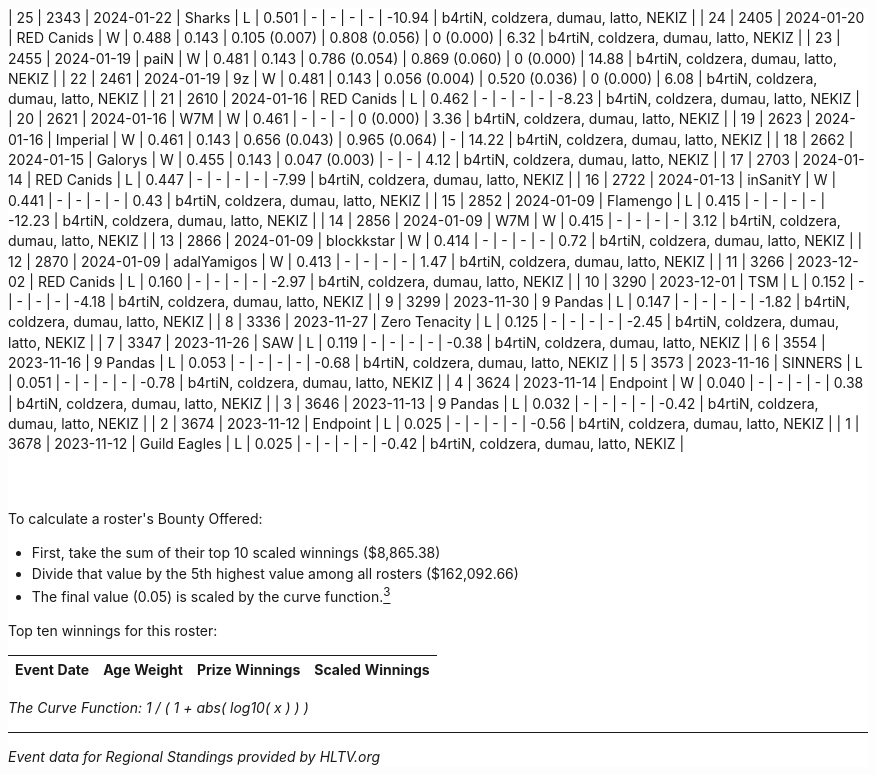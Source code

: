 |           25 |     2343 | 2024-01-22 | Sharks        | L   | 0.501      | -            | -                | -                | -         |   -10.94 | b4rtiN, coldzera, dumau, latto, NEKIZ |
|           24 |     2405 | 2024-01-20 | RED Canids    | W   | 0.488      | 0.143        | 0.105 (0.007)    | 0.808 (0.056)    | 0 (0.000) |     6.32 | b4rtiN, coldzera, dumau, latto, NEKIZ |
|           23 |     2455 | 2024-01-19 | paiN          | W   | 0.481      | 0.143        | 0.786 (0.054)    | 0.869 (0.060)    | 0 (0.000) |    14.88 | b4rtiN, coldzera, dumau, latto, NEKIZ |
|           22 |     2461 | 2024-01-19 | 9z            | W   | 0.481      | 0.143        | 0.056 (0.004)    | 0.520 (0.036)    | 0 (0.000) |     6.08 | b4rtiN, coldzera, dumau, latto, NEKIZ |
|           21 |     2610 | 2024-01-16 | RED Canids    | L   | 0.462      | -            | -                | -                | -         |    -8.23 | b4rtiN, coldzera, dumau, latto, NEKIZ |
|           20 |     2621 | 2024-01-16 | W7M           | W   | 0.461      | -            | -                | -                | 0 (0.000) |     3.36 | b4rtiN, coldzera, dumau, latto, NEKIZ |
|           19 |     2623 | 2024-01-16 | Imperial      | W   | 0.461      | 0.143        | 0.656 (0.043)    | 0.965 (0.064)    | -         |    14.22 | b4rtiN, coldzera, dumau, latto, NEKIZ |
|           18 |     2662 | 2024-01-15 | Galorys       | W   | 0.455      | 0.143        | 0.047 (0.003)    | -                | -         |     4.12 | b4rtiN, coldzera, dumau, latto, NEKIZ |
|           17 |     2703 | 2024-01-14 | RED Canids    | L   | 0.447      | -            | -                | -                | -         |    -7.99 | b4rtiN, coldzera, dumau, latto, NEKIZ |
|           16 |     2722 | 2024-01-13 | inSanitY      | W   | 0.441      | -            | -                | -                | -         |     0.43 | b4rtiN, coldzera, dumau, latto, NEKIZ |
|           15 |     2852 | 2024-01-09 | Flamengo      | L   | 0.415      | -            | -                | -                | -         |   -12.23 | b4rtiN, coldzera, dumau, latto, NEKIZ |
|           14 |     2856 | 2024-01-09 | W7M           | W   | 0.415      | -            | -                | -                | -         |     3.12 | b4rtiN, coldzera, dumau, latto, NEKIZ |
|           13 |     2866 | 2024-01-09 | blockkstar    | W   | 0.414      | -            | -                | -                | -         |     0.72 | b4rtiN, coldzera, dumau, latto, NEKIZ |
|           12 |     2870 | 2024-01-09 | adalYamigos   | W   | 0.413      | -            | -                | -                | -         |     1.47 | b4rtiN, coldzera, dumau, latto, NEKIZ |
|           11 |     3266 | 2023-12-02 | RED Canids    | L   | 0.160      | -            | -                | -                | -         |    -2.97 | b4rtiN, coldzera, dumau, latto, NEKIZ |
|           10 |     3290 | 2023-12-01 | TSM           | L   | 0.152      | -            | -                | -                | -         |    -4.18 | b4rtiN, coldzera, dumau, latto, NEKIZ |
|            9 |     3299 | 2023-11-30 | 9 Pandas      | L   | 0.147      | -            | -                | -                | -         |    -1.82 | b4rtiN, coldzera, dumau, latto, NEKIZ |
|            8 |     3336 | 2023-11-27 | Zero Tenacity | L   | 0.125      | -            | -                | -                | -         |    -2.45 | b4rtiN, coldzera, dumau, latto, NEKIZ |
|            7 |     3347 | 2023-11-26 | SAW           | L   | 0.119      | -            | -                | -                | -         |    -0.38 | b4rtiN, coldzera, dumau, latto, NEKIZ |
|            6 |     3554 | 2023-11-16 | 9 Pandas      | L   | 0.053      | -            | -                | -                | -         |    -0.68 | b4rtiN, coldzera, dumau, latto, NEKIZ |
|            5 |     3573 | 2023-11-16 | SINNERS       | L   | 0.051      | -            | -                | -                | -         |    -0.78 | b4rtiN, coldzera, dumau, latto, NEKIZ |
|            4 |     3624 | 2023-11-14 | Endpoint      | W   | 0.040      | -            | -                | -                | -         |     0.38 | b4rtiN, coldzera, dumau, latto, NEKIZ |
|            3 |     3646 | 2023-11-13 | 9 Pandas      | L   | 0.032      | -            | -                | -                | -         |    -0.42 | b4rtiN, coldzera, dumau, latto, NEKIZ |
|            2 |     3674 | 2023-11-12 | Endpoint      | L   | 0.025      | -            | -                | -                | -         |    -0.56 | b4rtiN, coldzera, dumau, latto, NEKIZ |
|            1 |     3678 | 2023-11-12 | Guild Eagles  | L   | 0.025      | -            | -                | -                | -         |    -0.42 | b4rtiN, coldzera, dumau, latto, NEKIZ |

<br />
<span id="table2"></span><br />
To calculate a roster's Bounty Offered:<br />

- First, take the sum of their top 10 scaled winnings ($8,865.38)
- Divide that value by the 5th highest value among all rosters ($162,092.66)
- The final value (0.05) is scaled by the curve function.[<sup>3</sup>](#curveFunction)

Top ten winnings for this roster:<br />

| Event Date | Age Weight | Prize Winnings | Scaled Winnings |
| :- | -: | :- | :- |


<span id="curveFunction"></span>_The Curve Function: 1 / ( 1 + abs( log10( x ) ) )_<br />

---
_Event data for Regional Standings provided by HLTV.org_<br />
